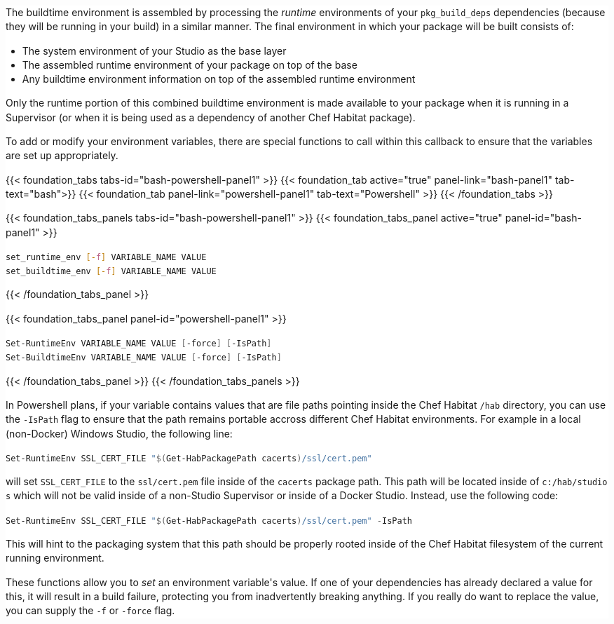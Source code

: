 The buildtime environment is assembled by processing the *runtime* environments of your `pkg_build_deps` dependencies (because they will be running in your build) in a similar manner. The final environment in which your package will be built consists of:

* The system environment of your Studio as the base layer
* The assembled runtime environment of your package on top of the base
* Any buildtime environment information on top of the assembled runtime environment

Only the runtime portion of this combined buildtime environment is made available to your package when it is running in a Supervisor (or when it is being used as a dependency of another Chef Habitat package).

To add or modify your environment variables, there are special functions to call within this callback to ensure that the variables are set up appropriately.

{{< foundation_tabs tabs-id="bash-powershell-panel1" >}}
  {{< foundation_tab active="true" panel-link="bash-panel1" tab-text="bash">}}
  {{< foundation_tab panel-link="powershell-panel1" tab-text="Powershell" >}}
{{< /foundation_tabs >}}

{{< foundation_tabs_panels tabs-id="bash-powershell-panel1" >}}
  {{< foundation_tabs_panel active="true" panel-id="bash-panel1" >}}
  ```bash
  set_runtime_env [-f] VARIABLE_NAME VALUE
  set_buildtime_env [-f] VARIABLE_NAME VALUE
  ```
  {{< /foundation_tabs_panel >}}

  {{< foundation_tabs_panel panel-id="powershell-panel1" >}}
  ```powershell
  Set-RuntimeEnv VARIABLE_NAME VALUE [-force] [-IsPath]
  Set-BuildtimeEnv VARIABLE_NAME VALUE [-force] [-IsPath]
  ```
  {{< /foundation_tabs_panel >}}
{{< /foundation_tabs_panels >}}

In Powershell plans, if your variable contains values that are file paths pointing inside the Chef Habitat `/hab` directory, you can use the `-IsPath` flag to ensure that the path remains portable accross different Chef Habitat environments. For example in a local (non-Docker) Windows Studio, the following line:

```powershell
Set-RuntimeEnv SSL_CERT_FILE "$(Get-HabPackagePath cacerts)/ssl/cert.pem"
```

will set `SSL_CERT_FILE` to the `ssl/cert.pem` file inside of the `cacerts` package path. This path will be located inside of `c:/hab/studios` which will not be valid inside of a non-Studio Supervisor or inside of a Docker Studio. Instead, use the following code:

```powershell
Set-RuntimeEnv SSL_CERT_FILE "$(Get-HabPackagePath cacerts)/ssl/cert.pem" -IsPath
```

This will hint to the packaging system that this path should be properly rooted inside of the Chef Habitat filesystem of the current running environment.

These functions allow you to _set_ an environment variable's value. If one of your dependencies has already declared a value for this, it will result in a build failure, protecting you from inadvertently breaking anything. If you really do want to replace the value, you can supply the `-f` or `-force` flag.
